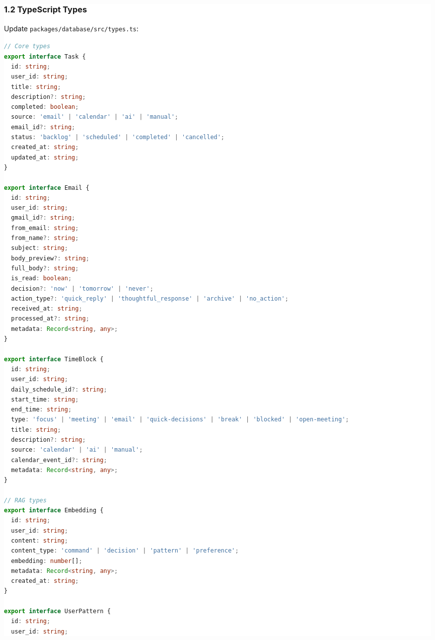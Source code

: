 ### 1.2 TypeScript Types

Update `packages/database/src/types.ts`:

```typescript
// Core types
export interface Task {
  id: string;
  user_id: string;
  title: string;
  description?: string;
  completed: boolean;
  source: 'email' | 'calendar' | 'ai' | 'manual';
  email_id?: string;
  status: 'backlog' | 'scheduled' | 'completed' | 'cancelled';
  created_at: string;
  updated_at: string;
}

export interface Email {
  id: string;
  user_id: string;
  gmail_id?: string;
  from_email: string;
  from_name?: string;
  subject: string;
  body_preview?: string;
  full_body?: string;
  is_read: boolean;
  decision?: 'now' | 'tomorrow' | 'never';
  action_type?: 'quick_reply' | 'thoughtful_response' | 'archive' | 'no_action';
  received_at: string;
  processed_at?: string;
  metadata: Record<string, any>;
}

export interface TimeBlock {
  id: string;
  user_id: string;
  daily_schedule_id?: string;
  start_time: string;
  end_time: string;
  type: 'focus' | 'meeting' | 'email' | 'quick-decisions' | 'break' | 'blocked' | 'open-meeting';
  title: string;
  description?: string;
  source: 'calendar' | 'ai' | 'manual';
  calendar_event_id?: string;
  metadata: Record<string, any>;
}

// RAG types
export interface Embedding {
  id: string;
  user_id: string;
  content: string;
  content_type: 'command' | 'decision' | 'pattern' | 'preference';
  embedding: number[];
  metadata: Record<string, any>;
  created_at: string;
}

export interface UserPattern {
  id: string;
  user_id: string;
```